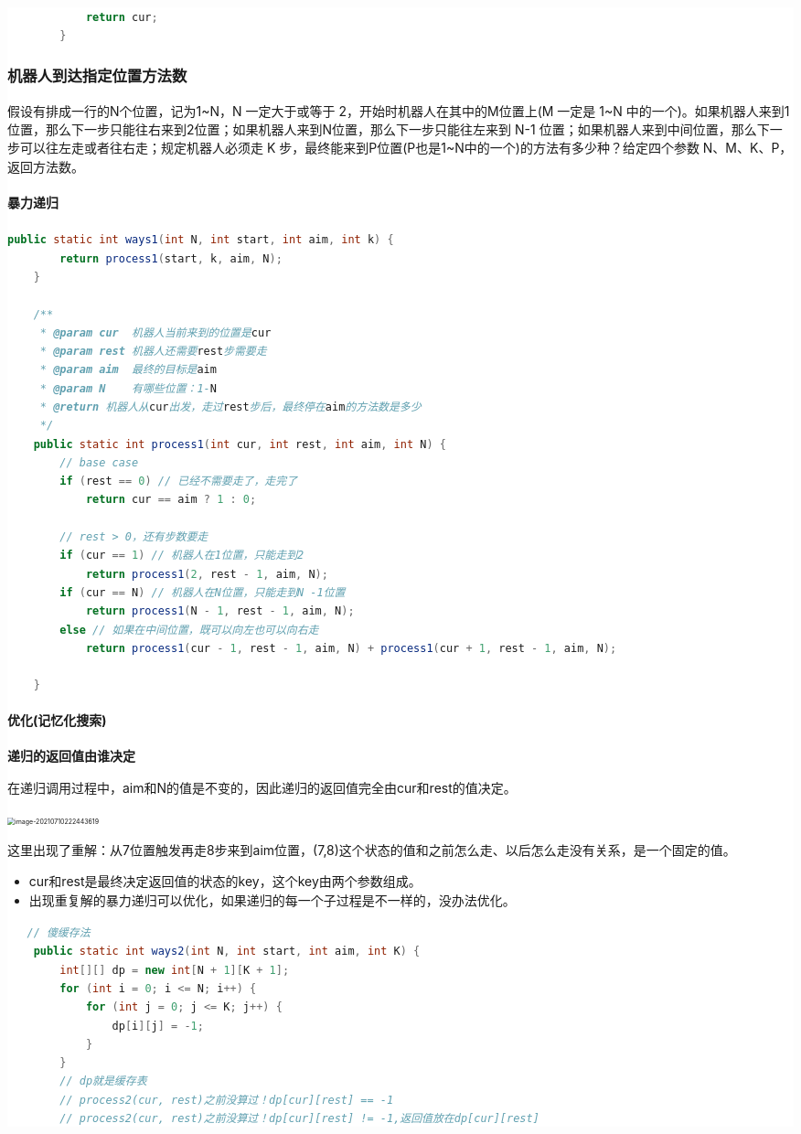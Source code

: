 ```java
            return cur;
        }
```

### 机器人到达指定位置方法数

假设有排成一行的N个位置，记为1~N，N 一定大于或等于 2，开始时机器人在其中的M位置上(M 一定是 1~N 中的一个)。如果机器人来到1位置，那么下一步只能往右来到2位置；如果机器人来到N位置，那么下一步只能往左来到 N-1 位置；如果机器人来到中间位置，那么下一步可以往左走或者往右走；规定机器人必须走 K 步，最终能来到P位置(P也是1~N中的一个)的方法有多少种？给定四个参数 N、M、K、P，返回方法数。

#### 暴力递归

```java
public static int ways1(int N, int start, int aim, int k) {
        return process1(start, k, aim, N);
    }

    /**
     * @param cur  机器人当前来到的位置是cur
     * @param rest 机器人还需要rest步需要走
     * @param aim  最终的目标是aim
     * @param N    有哪些位置：1-N
     * @return 机器人从cur出发，走过rest步后，最终停在aim的方法数是多少
     */
    public static int process1(int cur, int rest, int aim, int N) {
        // base case
        if (rest == 0) // 已经不需要走了，走完了
            return cur == aim ? 1 : 0;

        // rest > 0，还有步数要走
        if (cur == 1) // 机器人在1位置，只能走到2
            return process1(2, rest - 1, aim, N);
        if (cur == N) // 机器人在N位置，只能走到N -1位置
            return process1(N - 1, rest - 1, aim, N);
        else // 如果在中间位置，既可以向左也可以向右走
            return process1(cur - 1, rest - 1, aim, N) + process1(cur + 1, rest - 1, aim, N);
        
    }
```

#### 优化(记忆化搜索)

**递归的返回值由谁决定**

在递归调用过程中，aim和N的值是不变的，因此递归的返回值完全由cur和rest的值决定。

<img src="https://gitee.com/joeyooa/data-images/raw/master/note/2021/image-20210710222443619.png" alt="image-20210710222443619" style="zoom:50%;" />

这里出现了重解：从7位置触发再走8步来到aim位置，(7,8)这个状态的值和之前怎么走、以后怎么走没有关系，是一个固定的值。

- cur和rest是最终决定返回值的状态的key，这个key由两个参数组成。
- 出现重复解的暴力递归可以优化，如果递归的每一个子过程是不一样的，没办法优化。

```java
   // 傻缓存法
    public static int ways2(int N, int start, int aim, int K) {
        int[][] dp = new int[N + 1][K + 1];
        for (int i = 0; i <= N; i++) {
            for (int j = 0; j <= K; j++) {
                dp[i][j] = -1;
            }
        }
        // dp就是缓存表
        // process2(cur, rest)之前没算过！dp[cur][rest] == -1
        // process2(cur, rest)之前没算过！dp[cur][rest] != -1,返回值放在dp[cur][rest]

```